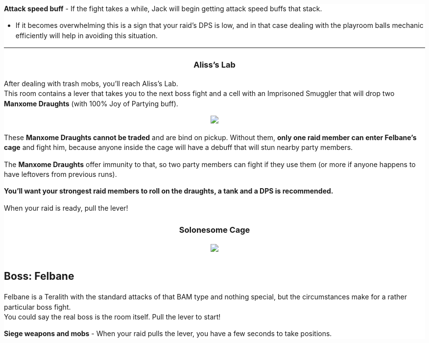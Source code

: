 **Attack speed buff** - If the fight takes a while, Jack will begin getting attack speed buffs that stack. 
* If it becomes overwhelming this is a sign that your raid’s DPS is low, and in that case dealing with the playroom balls mechanic efficiently will help in avoiding this situation.

</div>

<hr/>

<div id="felbane">

<center>

### Aliss’s Lab

</center>

After dealing with trash mobs, you’ll reach Aliss’s Lab. <br>
This room contains a lever that takes you to the next boss fight and a cell with an Imprisoned Smuggler that will drop two **Manxome Draughts** (with 100% Joy of Partying buff).

<center>

![](https://i.imgur.com/jjqhjy6.png)

</center>

These **Manxome Draughts cannot be traded** and are bind on pickup. Without them, **only one raid member can enter Felbane’s cage** and fight him, because anyone inside the cage will have a debuff that will stun nearby party members. 

The **Manxome Draughts** offer immunity to that, so two party members can fight if they use them (or more if anyone happens to have leftovers from previous runs). 

**You’ll want your strongest raid members to roll on the draughts, a tank and a DPS is recommended.**

When your raid is ready, pull the lever!

<center>

### Solonesome Cage

</center>

<center>

![](https://i.imgur.com/SMi9BQC.png)

</center>

## Boss: Felbane 

Felbane is a Teralith with the standard attacks of that BAM type and nothing special, but the circumstances make for a rather particular boss fight. <br>
You could say the real boss is the room itself. Pull the lever to start!

**Siege weapons and mobs** - When your raid pulls the lever, you have a few seconds to take positions. 
